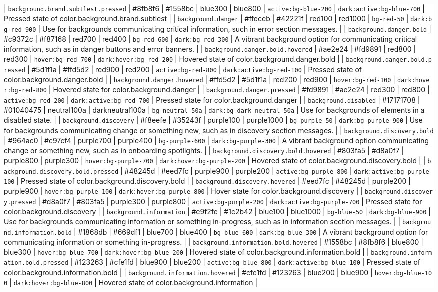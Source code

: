 | `background.brand.subtlest.pressed`          | #8fb8f6     | #1558bc    | blue300          | blue800         | `active:bg-blue-200`     | `dark:active:bg-blue-700`          | Pressed state of color.background.brand.subtlest                                                                                        |
| `background.danger`                          | #ffeceb     | #42221f    | red100           | red1000         | `bg-red-50`              | `dark:bg-red-900`                  | Use for backgrounds communicating critical information, such in error section messages.                                                 |
| `background.danger.bold`                     | #c9372c     | #f87168    | red700           | red400          | `bg-red-600`             | `dark:bg-red-300`                  | A vibrant background option for communicating critical information, such as in danger buttons and error banners.                        |
| `background.danger.bold.hovered`             | #ae2e24     | #fd9891    | red800           | red300          | `hover:bg-red-700`       | `dark:hover:bg-red-200`            | Hovered state of color.background.danger.bold                                                                                           |
| `background.danger.bold.pressed`             | #5d1f1a     | #ffd5d2    | red900           | red200          | `active:bg-red-800`      | `dark:active:bg-red-100`           | Pressed state of color.background.danger.bold                                                                                           |
| `background.danger.hovered`                  | #ffd5d2     | #5d1f1a    | red200           | red900          | `hover:bg-red-100`       | `dark:hover:bg-red-800`            | Hovered state for color.background.danger                                                                                               |
| `background.danger.pressed`                  | #fd9891     | #ae2e24    | red300           | red800          | `active:bg-red-200`      | `dark:active:bg-red-700`           | Pressed state for color.background.danger                                                                                               |
| `background.disabled`                        | #17171708   | #01040475  | neutral100a      | darkneutral100a | `bg-neutral-50a`         | `dark:bg-dark-neutral-50a`         | Use for backgrounds of elements in a disabled state.                                                                                    |
| `background.discovery`                       | #f8eefe     | #35243f    | purple100        | purple1000      | `bg-purple-50`           | `dark:bg-purple-900`               | Use for backgrounds communicating change or something new, such as in discovery section messages.                                       |
| `background.discovery.bold`                  | #964ac0     | #c97cf4    | purple700        | purple400       | `bg-purple-600`          | `dark:bg-purple-300`               | A vibrant background option communicating change or something new, such as in onboarding spotlights.                                    |
| `background.discovery.bold.hovered`          | #803fa5     | #d8a0f7    | purple800        | purple300       | `hover:bg-purple-700`    | `dark:hover:bg-purple-200`         | Hovered state of color.background.discovery.bold                                                                                        |
| `background.discovery.bold.pressed`          | #48245d     | #eed7fc    | purple900        | purple200       | `active:bg-purple-800`   | `dark:active:bg-purple-100`        | Pressed state of color.background.discovery.bold                                                                                        |
| `background.discovery.hovered`               | #eed7fc     | #48245d    | purple200        | purple900       | `hover:bg-purple-100`    | `dark:hover:bg-purple-800`         | Hover state for color.background.discovery                                                                                              |
| `background.discovery.pressed`               | #d8a0f7     | #803fa5    | purple300        | purple800       | `active:bg-purple-200`   | `dark:active:bg-purple-700`        | Pressed state for color.background.discovery                                                                                            |
| `background.information`                     | #e9f2fe     | #1c2b42    | blue100          | blue1000        | `bg-blue-50`             | `dark:bg-blue-900`                 | Use for backgrounds communicating information or something in-progress, such as in information section messages.                        |
| `background.information.bold`                | #1868db     | #669df1    | blue700          | blue400         | `bg-blue-600`            | `dark:bg-blue-300`                 | A vibrant background option for communicating information or something in-progress.                                                     |
| `background.information.bold.hovered`        | #1558bc     | #8fb8f6    | blue800          | blue300         | `hover:bg-blue-700`      | `dark:hover:bg-blue-200`           | Hovered state of color.background.information.bold                                                                                      |
| `background.information.bold.pressed`        | #123263     | #cfe1fd    | blue900          | blue200         | `active:bg-blue-800`     | `dark:active:bg-blue-100`          | Pressed state of color.background.information.bold                                                                                      |
| `background.information.hovered`             | #cfe1fd     | #123263    | blue200          | blue900         | `hover:bg-blue-100`      | `dark:hover:bg-blue-800`           | Hovered state of color.background.information                                                                                           |